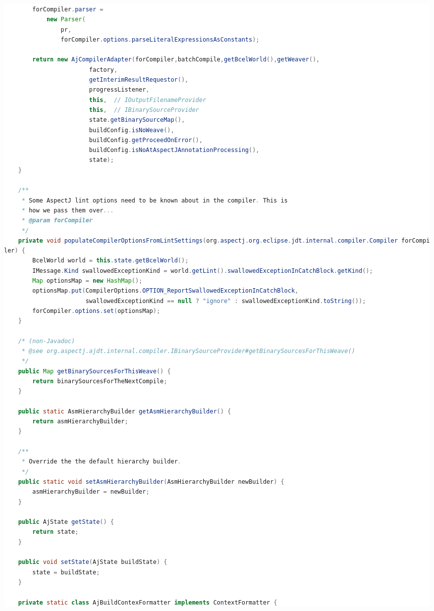 ```java
		forCompiler.parser =
			new Parser(
				pr, 
				forCompiler.options.parseLiteralExpressionsAsConstants);
		
		return new AjCompilerAdapter(forCompiler,batchCompile,getBcelWorld(),getWeaver(),
						factory,
						getInterimResultRequestor(),
						progressListener,
						this,  // IOutputFilenameProvider
						this,  // IBinarySourceProvider
						state.getBinarySourceMap(),
						buildConfig.isNoWeave(),
						buildConfig.getProceedOnError(),
						buildConfig.isNoAtAspectJAnnotationProcessing(),
						state);
	}
	
	/**
	 * Some AspectJ lint options need to be known about in the compiler. This is 
	 * how we pass them over...
	 * @param forCompiler
	 */
	private void populateCompilerOptionsFromLintSettings(org.aspectj.org.eclipse.jdt.internal.compiler.Compiler forCompiler) {
		BcelWorld world = this.state.getBcelWorld();
		IMessage.Kind swallowedExceptionKind = world.getLint().swallowedExceptionInCatchBlock.getKind();
		Map optionsMap = new HashMap();
		optionsMap.put(CompilerOptions.OPTION_ReportSwallowedExceptionInCatchBlock, 
				       swallowedExceptionKind == null ? "ignore" : swallowedExceptionKind.toString());
		forCompiler.options.set(optionsMap);
	}

	/* (non-Javadoc)
	 * @see org.aspectj.ajdt.internal.compiler.IBinarySourceProvider#getBinarySourcesForThisWeave()
	 */
	public Map getBinarySourcesForThisWeave() {
		return binarySourcesForTheNextCompile;
	}

    public static AsmHierarchyBuilder getAsmHierarchyBuilder() {
        return asmHierarchyBuilder;
    }

    /**
     * Override the the default hierarchy builder.
     */
    public static void setAsmHierarchyBuilder(AsmHierarchyBuilder newBuilder) {
        asmHierarchyBuilder = newBuilder;
    }
    
    public AjState getState() {
        return state;
    }

	public void setState(AjState buildState) {
		state = buildState;
	}
	
	private static class AjBuildContexFormatter implements ContextFormatter {

```